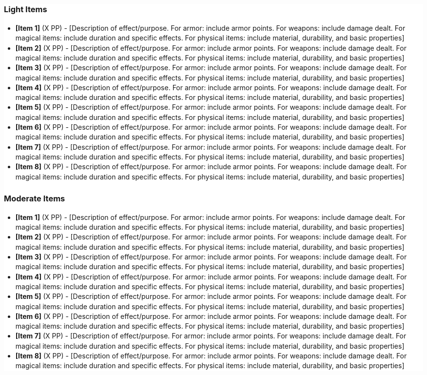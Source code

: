 ### Light Items
- **[Item 1]** (X PP) - [Description of effect/purpose. For armor: include armor points. For weapons: include damage dealt. For magical items: include duration and specific effects. For physical items: include material, durability, and basic properties]
- **[Item 2]** (X PP) - [Description of effect/purpose. For armor: include armor points. For weapons: include damage dealt. For magical items: include duration and specific effects. For physical items: include material, durability, and basic properties]
- **[Item 3]** (X PP) - [Description of effect/purpose. For armor: include armor points. For weapons: include damage dealt. For magical items: include duration and specific effects. For physical items: include material, durability, and basic properties]
- **[Item 4]** (X PP) - [Description of effect/purpose. For armor: include armor points. For weapons: include damage dealt. For magical items: include duration and specific effects. For physical items: include material, durability, and basic properties]
- **[Item 5]** (X PP) - [Description of effect/purpose. For armor: include armor points. For weapons: include damage dealt. For magical items: include duration and specific effects. For physical items: include material, durability, and basic properties]
- **[Item 6]** (X PP) - [Description of effect/purpose. For armor: include armor points. For weapons: include damage dealt. For magical items: include duration and specific effects. For physical items: include material, durability, and basic properties]
- **[Item 7]** (X PP) - [Description of effect/purpose. For armor: include armor points. For weapons: include damage dealt. For magical items: include duration and specific effects. For physical items: include material, durability, and basic properties]
- **[Item 8]** (X PP) - [Description of effect/purpose. For armor: include armor points. For weapons: include damage dealt. For magical items: include duration and specific effects. For physical items: include material, durability, and basic properties]

### Moderate Items
- **[Item 1]** (X PP) - [Description of effect/purpose. For armor: include armor points. For weapons: include damage dealt. For magical items: include duration and specific effects. For physical items: include material, durability, and basic properties]
- **[Item 2]** (X PP) - [Description of effect/purpose. For armor: include armor points. For weapons: include damage dealt. For magical items: include duration and specific effects. For physical items: include material, durability, and basic properties]
- **[Item 3]** (X PP) - [Description of effect/purpose. For armor: include armor points. For weapons: include damage dealt. For magical items: include duration and specific effects. For physical items: include material, durability, and basic properties]
- **[Item 4]** (X PP) - [Description of effect/purpose. For armor: include armor points. For weapons: include damage dealt. For magical items: include duration and specific effects. For physical items: include material, durability, and basic properties]
- **[Item 5]** (X PP) - [Description of effect/purpose. For armor: include armor points. For weapons: include damage dealt. For magical items: include duration and specific effects. For physical items: include material, durability, and basic properties]
- **[Item 6]** (X PP) - [Description of effect/purpose. For armor: include armor points. For weapons: include damage dealt. For magical items: include duration and specific effects. For physical items: include material, durability, and basic properties]
- **[Item 7]** (X PP) - [Description of effect/purpose. For armor: include armor points. For weapons: include damage dealt. For magical items: include duration and specific effects. For physical items: include material, durability, and basic properties]
- **[Item 8]** (X PP) - [Description of effect/purpose. For armor: include armor points. For weapons: include damage dealt. For magical items: include duration and specific effects. For physical items: include material, durability, and basic properties]
